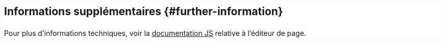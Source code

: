 ## Informations supplémentaires {#further-information}



Pour plus d’informations techniques, voir la [documentation JS](https://helpx.adobe.com/fr/experience-manager/6-5/sites/developing/using/reference-materials/jsdoc/ui-touch/editor-core/index.html) relative à l’éditeur de page.
